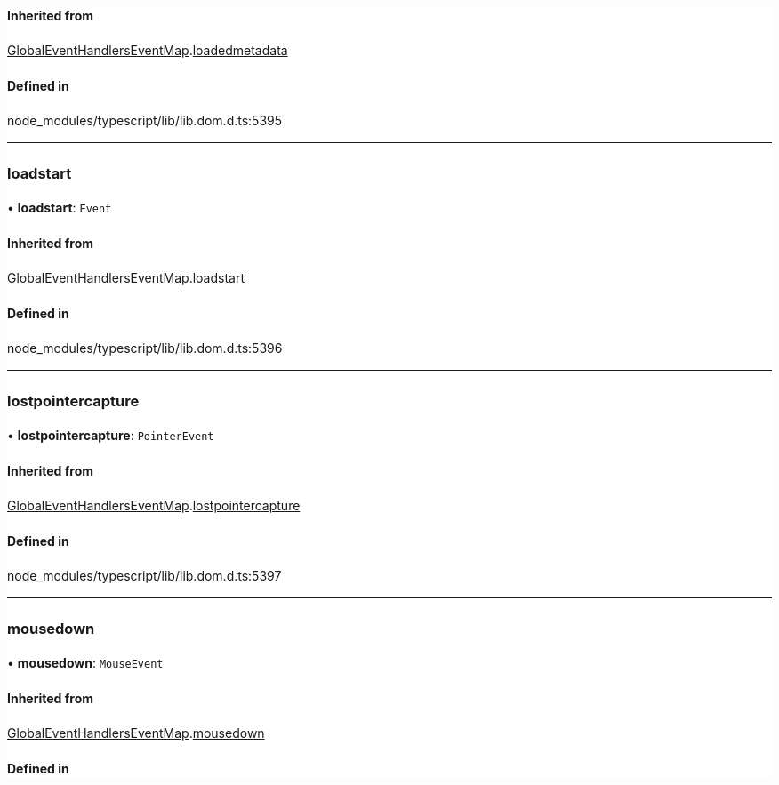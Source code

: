 #### Inherited from

[GlobalEventHandlersEventMap](components_ClusterNodeContainer._internal_.GlobalEventHandlersEventMap.md).[loadedmetadata](components_ClusterNodeContainer._internal_.GlobalEventHandlersEventMap.md#loadedmetadata)

#### Defined in

node_modules/typescript/lib/lib.dom.d.ts:5395

___

### loadstart

• **loadstart**: `Event`

#### Inherited from

[GlobalEventHandlersEventMap](components_ClusterNodeContainer._internal_.GlobalEventHandlersEventMap.md).[loadstart](components_ClusterNodeContainer._internal_.GlobalEventHandlersEventMap.md#loadstart)

#### Defined in

node_modules/typescript/lib/lib.dom.d.ts:5396

___

### lostpointercapture

• **lostpointercapture**: `PointerEvent`

#### Inherited from

[GlobalEventHandlersEventMap](components_ClusterNodeContainer._internal_.GlobalEventHandlersEventMap.md).[lostpointercapture](components_ClusterNodeContainer._internal_.GlobalEventHandlersEventMap.md#lostpointercapture)

#### Defined in

node_modules/typescript/lib/lib.dom.d.ts:5397

___

### mousedown

• **mousedown**: `MouseEvent`

#### Inherited from

[GlobalEventHandlersEventMap](components_ClusterNodeContainer._internal_.GlobalEventHandlersEventMap.md).[mousedown](components_ClusterNodeContainer._internal_.GlobalEventHandlersEventMap.md#mousedown)

#### Defined in
